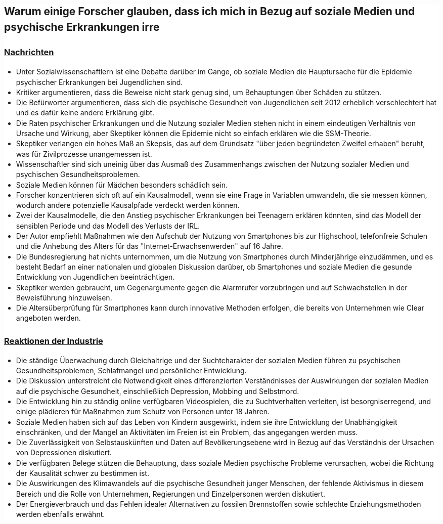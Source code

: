 ## Warum einige Forscher glauben, dass ich mich in Bezug auf soziale Medien und psychische Erkrankungen irre

### [Nachrichten](https://jonathanhaidt.substack.com/p/why-some-researchers-think-im-wrong)

- Unter Sozialwissenschaftlern ist eine Debatte darüber im Gange, ob soziale Medien die Hauptursache für die Epidemie psychischer Erkrankungen bei Jugendlichen sind.
- Kritiker argumentieren, dass die Beweise nicht stark genug sind, um Behauptungen über Schäden zu stützen.
- Die Befürworter argumentieren, dass sich die psychische Gesundheit von Jugendlichen seit 2012 erheblich verschlechtert hat und es dafür keine andere Erklärung gibt.
- Die Raten psychischer Erkrankungen und die Nutzung sozialer Medien stehen nicht in einem eindeutigen Verhältnis von Ursache und Wirkung, aber Skeptiker können die Epidemie nicht so einfach erklären wie die SSM-Theorie.
- Skeptiker verlangen ein hohes Maß an Skepsis, das auf dem Grundsatz "über jeden begründeten Zweifel erhaben" beruht, was für Zivilprozesse unangemessen ist.
- Wissenschaftler sind sich uneinig über das Ausmaß des Zusammenhangs zwischen der Nutzung sozialer Medien und psychischen Gesundheitsproblemen.
- Soziale Medien können für Mädchen besonders schädlich sein.
- Forscher konzentrieren sich oft auf ein Kausalmodell, wenn sie eine Frage in Variablen umwandeln, die sie messen können, wodurch andere potenzielle Kausalpfade verdeckt werden können.
- Zwei der Kausalmodelle, die den Anstieg psychischer Erkrankungen bei Teenagern erklären könnten, sind das Modell der sensiblen Periode und das Modell des Verlusts der IRL.
- Der Autor empfiehlt Maßnahmen wie den Aufschub der Nutzung von Smartphones bis zur Highschool, telefonfreie Schulen und die Anhebung des Alters für das "Internet-Erwachsenwerden" auf 16 Jahre.
- Die Bundesregierung hat nichts unternommen, um die Nutzung von Smartphones durch Minderjährige einzudämmen, und es besteht Bedarf an einer nationalen und globalen Diskussion darüber, ob Smartphones und soziale Medien die gesunde Entwicklung von Jugendlichen beeinträchtigen.
- Skeptiker werden gebraucht, um Gegenargumente gegen die Alarmrufer vorzubringen und auf Schwachstellen in der Beweisführung hinzuweisen.
- Die Altersüberprüfung für Smartphones kann durch innovative Methoden erfolgen, die bereits von Unternehmen wie Clear angeboten werden.

### [Reaktionen der Industrie](http://news.ycombinator.com/item?id=35626755)

- Die ständige Überwachung durch Gleichaltrige und der Suchtcharakter der sozialen Medien führen zu psychischen Gesundheitsproblemen, Schlafmangel und persönlicher Entwicklung.
- Die Diskussion unterstreicht die Notwendigkeit eines differenzierten Verständnisses der Auswirkungen der sozialen Medien auf die psychische Gesundheit, einschließlich Depression, Mobbing und Selbstmord.
- Die Entwicklung hin zu ständig online verfügbaren Videospielen, die zu Suchtverhalten verleiten, ist besorgniserregend, und einige plädieren für Maßnahmen zum Schutz von Personen unter 18 Jahren.
- Soziale Medien haben sich auf das Leben von Kindern ausgewirkt, indem sie ihre Entwicklung der Unabhängigkeit einschränken, und der Mangel an Aktivitäten im Freien ist ein Problem, das angegangen werden muss.
- Die Zuverlässigkeit von Selbstauskünften und Daten auf Bevölkerungsebene wird in Bezug auf das Verständnis der Ursachen von Depressionen diskutiert.
- Die verfügbaren Belege stützen die Behauptung, dass soziale Medien psychische Probleme verursachen, wobei die Richtung der Kausalität schwer zu bestimmen ist.
- Die Auswirkungen des Klimawandels auf die psychische Gesundheit junger Menschen, der fehlende Aktivismus in diesem Bereich und die Rolle von Unternehmen, Regierungen und Einzelpersonen werden diskutiert.
- Der Energieverbrauch und das Fehlen idealer Alternativen zu fossilen Brennstoffen sowie schlechte Erziehungsmethoden werden ebenfalls erwähnt.
